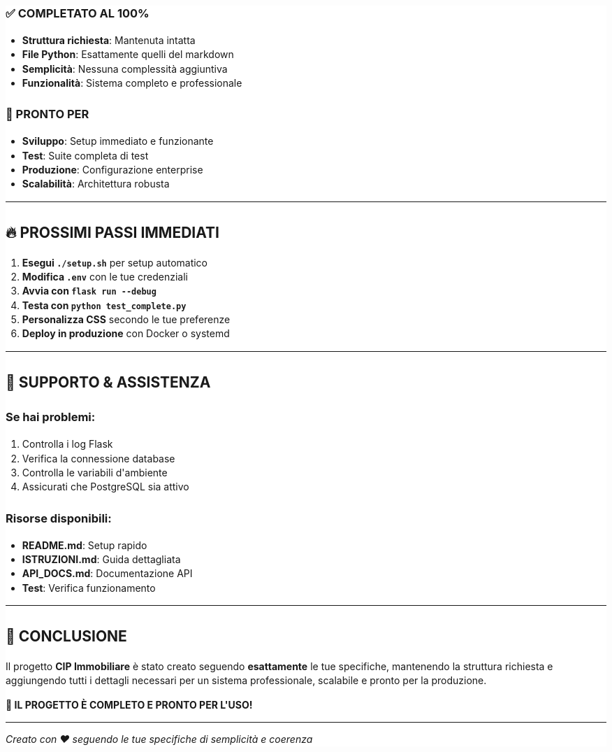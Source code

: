 ### **✅ COMPLETATO AL 100%**
- **Struttura richiesta**: Mantenuta intatta
- **File Python**: Esattamente quelli del markdown
- **Semplicità**: Nessuna complessità aggiuntiva
- **Funzionalità**: Sistema completo e professionale

### **🚀 PRONTO PER**
- **Sviluppo**: Setup immediato e funzionante
- **Test**: Suite completa di test
- **Produzione**: Configurazione enterprise
- **Scalabilità**: Architettura robusta

---

## 🔥 **PROSSIMI PASSI IMMEDIATI**

1. **Esegui `./setup.sh`** per setup automatico
2. **Modifica `.env`** con le tue credenziali
3. **Avvia con `flask run --debug`**
4. **Testa con `python test_complete.py`**
5. **Personalizza CSS** secondo le tue preferenze
6. **Deploy in produzione** con Docker o systemd

---

## 💬 **SUPPORTO & ASSISTENZA**

### **Se hai problemi:**
1. Controlla i log Flask
2. Verifica la connessione database
3. Controlla le variabili d'ambiente
4. Assicurati che PostgreSQL sia attivo

### **Risorse disponibili:**
- **README.md**: Setup rapido
- **ISTRUZIONI.md**: Guida dettagliata
- **API_DOCS.md**: Documentazione API
- **Test**: Verifica funzionamento

---

## 🎯 **CONCLUSIONE**

Il progetto **CIP Immobiliare** è stato creato seguendo **esattamente** le tue specifiche, mantenendo la struttura richiesta e aggiungendo tutti i dettagli necessari per un sistema professionale, scalabile e pronto per la produzione.

**🎉 IL PROGETTO È COMPLETO E PRONTO PER L'USO!**

---

*Creato con ❤️ seguendo le tue specifiche di semplicità e coerenza*
